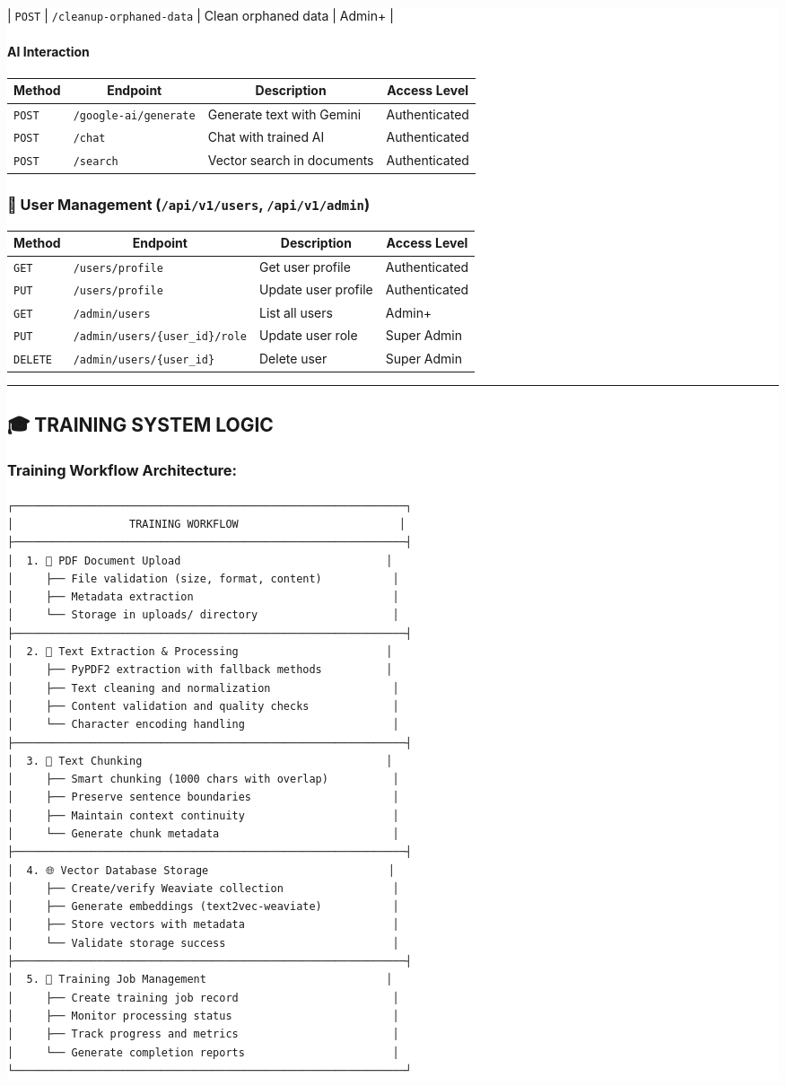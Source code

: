 | `POST` | `/cleanup-orphaned-data` | Clean orphaned data | Admin+ |

#### AI Interaction
| Method | Endpoint | Description | Access Level |
|--------|----------|-------------|--------------|
| `POST` | `/google-ai/generate` | Generate text with Gemini | Authenticated |
| `POST` | `/chat` | Chat with trained AI | Authenticated |
| `POST` | `/search` | Vector search in documents | Authenticated |

### 👥 User Management (`/api/v1/users`, `/api/v1/admin`)

| Method | Endpoint | Description | Access Level |
|--------|----------|-------------|--------------|
| `GET` | `/users/profile` | Get user profile | Authenticated |
| `PUT` | `/users/profile` | Update user profile | Authenticated |
| `GET` | `/admin/users` | List all users | Admin+ |
| `PUT` | `/admin/users/{user_id}/role` | Update user role | Super Admin |
| `DELETE` | `/admin/users/{user_id}` | Delete user | Super Admin |

---

## 🎓 TRAINING SYSTEM LOGIC

### Training Workflow Architecture:

```
┌─────────────────────────────────────────────────────────────┐
│                  TRAINING WORKFLOW                         │
├─────────────────────────────────────────────────────────────┤
│  1. 📄 PDF Document Upload                                │
│     ├── File validation (size, format, content)           │
│     ├── Metadata extraction                               │
│     └── Storage in uploads/ directory                     │
├─────────────────────────────────────────────────────────────┤
│  2. 📝 Text Extraction & Processing                       │
│     ├── PyPDF2 extraction with fallback methods          │
│     ├── Text cleaning and normalization                   │
│     ├── Content validation and quality checks             │
│     └── Character encoding handling                       │
├─────────────────────────────────────────────────────────────┤
│  3. 🧩 Text Chunking                                      │
│     ├── Smart chunking (1000 chars with overlap)          │
│     ├── Preserve sentence boundaries                      │
│     ├── Maintain context continuity                       │
│     └── Generate chunk metadata                           │
├─────────────────────────────────────────────────────────────┤
│  4. 🌐 Vector Database Storage                            │
│     ├── Create/verify Weaviate collection                 │
│     ├── Generate embeddings (text2vec-weaviate)           │
│     ├── Store vectors with metadata                       │
│     └── Validate storage success                          │
├─────────────────────────────────────────────────────────────┤
│  5. 🎯 Training Job Management                            │
│     ├── Create training job record                        │
│     ├── Monitor processing status                         │
│     ├── Track progress and metrics                        │
│     └── Generate completion reports                       │
└─────────────────────────────────────────────────────────────┘
```
